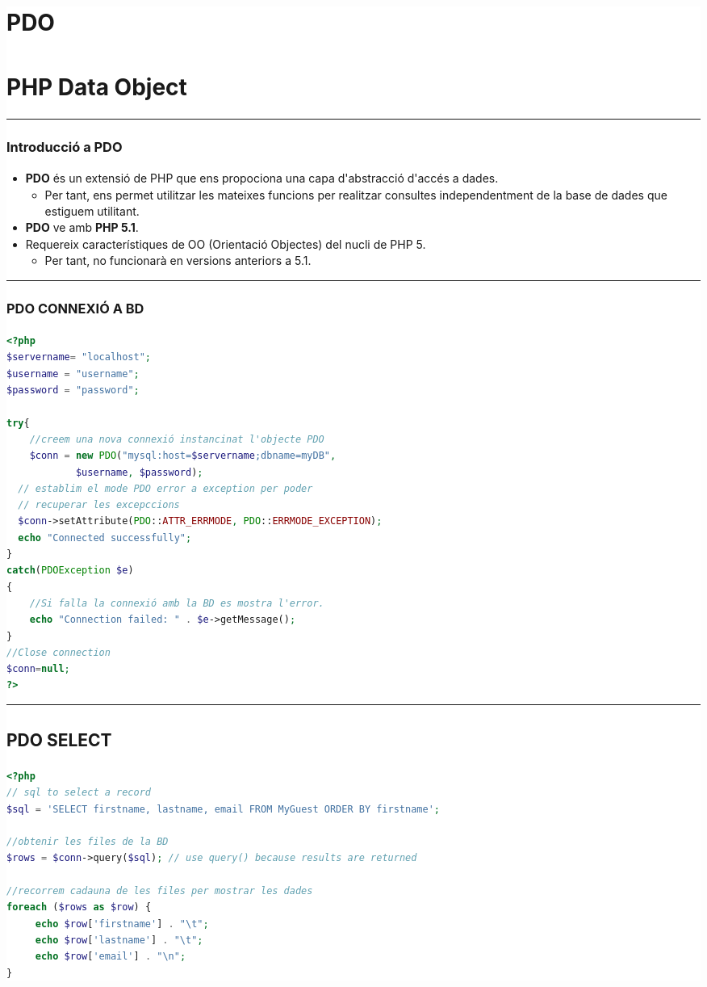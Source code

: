 

# PDO
# PHP Data Object

---

### Introducció a PDO

* **PDO** és un extensió de PHP que ens propociona una capa d'abstracció d'accés a dades.
  * Per tant, ens permet utilitzar les mateixes funcions per realitzar consultes independentment de la base de dades que estiguem utilitant.
* **PDO** ve amb **PHP 5.1**.
* Requereix característiques de OO (Orientació Objectes) del nucli de PHP 5.
  * Per tant, no funcionarà en versions anteriors a 5.1.

---

### PDO CONNEXIÓ A BD

```php
<?php
$servername= "localhost";
$username = "username";
$password = "password";

try{
	//creem una nova connexió instancinat l'objecte PDO
	$conn = new PDO("mysql:host=$servername;dbname=myDB",
			$username, $password);
  // establim el mode PDO error a exception per poder
  // recuperar les excepccions
  $conn->setAttribute(PDO::ATTR_ERRMODE, PDO::ERRMODE_EXCEPTION);
  echo "Connected successfully";
}
catch(PDOException $e)
{
	//Si falla la connexió amb la BD es mostra l'error.
	echo "Connection failed: " . $e->getMessage();
}
//Close connection
$conn=null;
?>
```


---

## PDO SELECT
```php
<?php
// sql to select a record
$sql = 'SELECT firstname, lastname, email FROM MyGuest ORDER BY firstname';

//obtenir les files de la BD
$rows = $conn->query($sql);	// use query() because results are returned

//recorrem cadauna de les files per mostrar les dades
foreach ($rows as $row) {
	 echo $row['firstname'] . "\t";
	 echo $row['lastname'] . "\t";
	 echo $row['email'] . "\n";
}
```